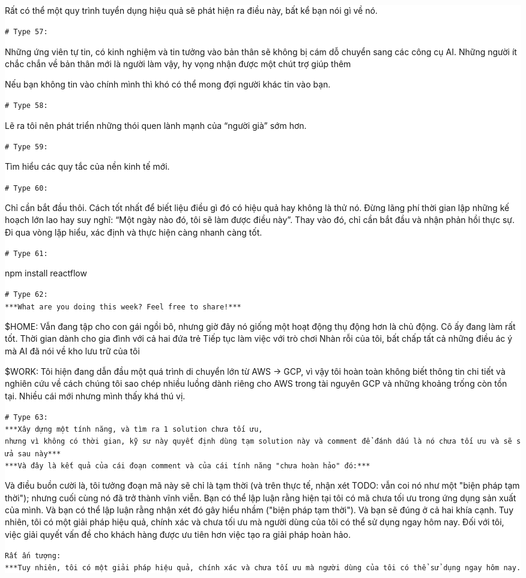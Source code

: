 Rất có thể một quy trình tuyển dụng hiệu quả sẽ phát hiện ra điều này, bất kể bạn nói gì về nó.
```
# Type 57:
```
Những ứng viên tự tin, có kinh nghiệm và tin tưởng vào bản thân sẽ không bị cám dỗ chuyển sang các công cụ AI.
Những người ít chắc chắn về bản thân mới là người làm vậy, hy vọng nhận được một chút trợ giúp thêm

Nếu bạn không tin vào chính mình thì khó có thể mong đợi người khác tin vào bạn.
```
# Type 58:
```
Lẽ ra tôi nên phát triển những thói quen lành mạnh của “người già” sớm hơn.
```
# Type 59:
```
Tìm hiểu các quy tắc của nền kinh tế mới.
```
# Type 60:
```
Chỉ cần bắt đầu thôi. Cách tốt nhất để biết liệu điều gì đó có hiệu quả hay không là thử nó.
Đừng lãng phí thời gian lập những kế hoạch lớn lao hay suy nghĩ: “Một ngày nào đó, tôi sẽ làm được điều này”.
Thay vào đó, chỉ cần bắt đầu và nhận phản hồi thực sự.
Đi qua vòng lặp hiểu, xác định và thực hiện càng nhanh càng tốt.
```
# Type 61:
```
npm install reactflow
```
# Type 62:
***What are you doing this week? Feel free to share!***
```
$HOME:
Vẫn đang tập cho con gái ngồi bô, nhưng giờ đây nó giống một hoạt động thụ động hơn là chủ động. Cô ấy đang làm rất tốt.
Thời gian dành cho gia đình với cả hai đứa trẻ
Tiếp tục làm việc với trò chơi Nhàn rỗi của tôi, bất chấp tất cả những điều ác ý mà AI đã nói về kho lưu trữ của tôi

$WORK:
Tôi hiện đang dẫn đầu một quá trình di chuyển lớn từ AWS -> GCP,
vì vậy tôi hoàn toàn không biết thông tin chi tiết và nghiên cứu về cách chúng tôi sao chép nhiều luồng
dành riêng cho AWS trong tài nguyên GCP và những khoảng trống còn tồn tại.
Nhiều cái mới nhưng mình thấy khá thú vị.
```
# Type 63:
***Xây dựng một tính năng, và tìm ra 1 solution chưa tối ưu, 
nhưng vì không có thời gian, kỹ sư này quyết định dùng tạm solution này và comment để đánh dấu là nó chưa tối ưu và sẽ sửa sau này***
***Và đây là kết quả của cái đoạn comment và của cái tính năng "chưa hoàn hảo" đó:***
```
Và điều buồn cười là, tôi tưởng đoạn mã này sẽ chỉ là tạm thời (và trên thực tế, nhận xét TODO: vẫn coi nó như một "biện pháp tạm thời");
nhưng cuối cùng nó đã trở thành vĩnh viễn.
Bạn có thể lập luận rằng hiện tại tôi có mã chưa tối ưu trong ứng dụng sản xuất của mình.
Và bạn có thể lập luận rằng nhận xét đó gây hiểu nhầm ("biện pháp tạm thời").
Và bạn sẽ đúng ở cả hai khía cạnh.
Tuy nhiên, tôi có một giải pháp hiệu quả, chính xác và chưa tối ưu mà người dùng của tôi có thể sử dụng ngay hôm nay.
Đối với tôi, việc giải quyết vấn đề cho khách hàng được ưu tiên hơn việc tạo ra giải pháp hoàn hảo.
```
Rất ấn tượng:
***Tuy nhiên, tôi có một giải pháp hiệu quả, chính xác và chưa tối ưu mà người dùng của tôi có thể sử dụng ngay hôm nay.
```